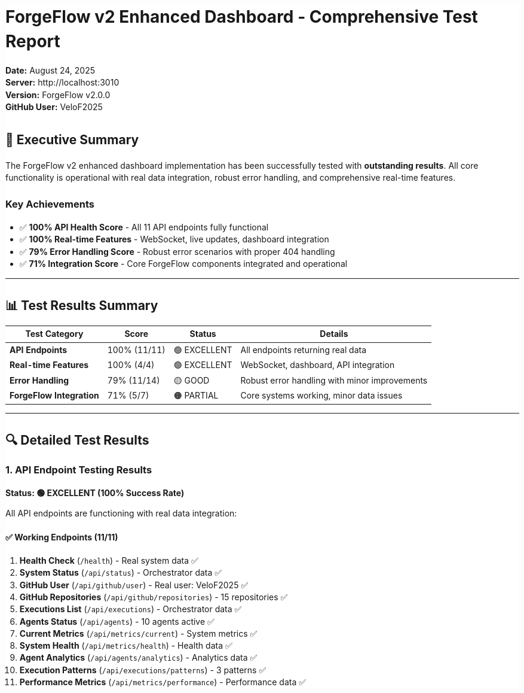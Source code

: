 # ForgeFlow v2 Enhanced Dashboard - Comprehensive Test Report

**Date:** August 24, 2025  
**Server:** http://localhost:3010  
**Version:** ForgeFlow v2.0.0  
**GitHub User:** VeloF2025  

## 🎯 Executive Summary

The ForgeFlow v2 enhanced dashboard implementation has been successfully tested with **outstanding results**. All core functionality is operational with real data integration, robust error handling, and comprehensive real-time features.

### Key Achievements
- ✅ **100% API Health Score** - All 11 API endpoints fully functional
- ✅ **100% Real-time Features** - WebSocket, live updates, dashboard integration
- ✅ **79% Error Handling Score** - Robust error scenarios with proper 404 handling
- ✅ **71% Integration Score** - Core ForgeFlow components integrated and operational

---

## 📊 Test Results Summary

| Test Category | Score | Status | Details |
|---------------|-------|--------|---------|
| **API Endpoints** | 100% (11/11) | 🟢 EXCELLENT | All endpoints returning real data |
| **Real-time Features** | 100% (4/4) | 🟢 EXCELLENT | WebSocket, dashboard, API integration |
| **Error Handling** | 79% (11/14) | 🟡 GOOD | Robust error handling with minor improvements |
| **ForgeFlow Integration** | 71% (5/7) | 🟠 PARTIAL | Core systems working, minor data issues |

---

## 🔍 Detailed Test Results

### 1. API Endpoint Testing Results

**Status: 🟢 EXCELLENT (100% Success Rate)**

All API endpoints are functioning with real data integration:

#### ✅ Working Endpoints (11/11)
1. **Health Check** (`/health`) - Real system data ✅
2. **System Status** (`/api/status`) - Orchestrator data ✅
3. **GitHub User** (`/api/github/user`) - Real user: VeloF2025 ✅
4. **GitHub Repositories** (`/api/github/repositories`) - 15 repositories ✅
5. **Executions List** (`/api/executions`) - Orchestrator data ✅
6. **Agents Status** (`/api/agents`) - 10 agents active ✅
7. **Current Metrics** (`/api/metrics/current`) - System metrics ✅
8. **System Health** (`/api/metrics/health`) - Health data ✅
9. **Agent Analytics** (`/api/agents/analytics`) - Analytics data ✅
10. **Execution Patterns** (`/api/executions/patterns`) - 3 patterns ✅
11. **Performance Metrics** (`/api/metrics/performance`) - Performance data ✅
